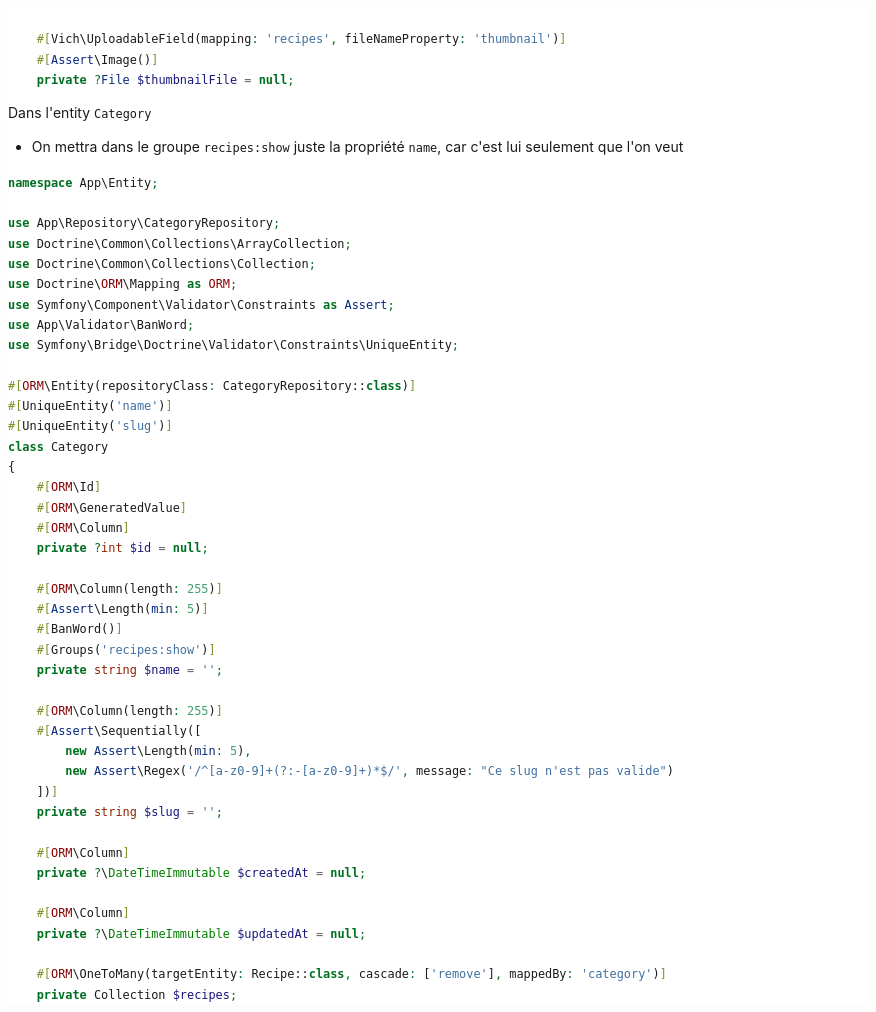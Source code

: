 ```php

    #[Vich\UploadableField(mapping: 'recipes', fileNameProperty: 'thumbnail')]
    #[Assert\Image()]
    private ?File $thumbnailFile = null;
```

Dans l'entity `Category`

- On mettra dans le groupe `recipes:show` juste la propriété `name`, car c'est lui seulement que l'on veut

```php
namespace App\Entity;

use App\Repository\CategoryRepository;
use Doctrine\Common\Collections\ArrayCollection;
use Doctrine\Common\Collections\Collection;
use Doctrine\ORM\Mapping as ORM;
use Symfony\Component\Validator\Constraints as Assert;
use App\Validator\BanWord;
use Symfony\Bridge\Doctrine\Validator\Constraints\UniqueEntity;

#[ORM\Entity(repositoryClass: CategoryRepository::class)]
#[UniqueEntity('name')]
#[UniqueEntity('slug')]
class Category
{
    #[ORM\Id]
    #[ORM\GeneratedValue]
    #[ORM\Column]
    private ?int $id = null;

    #[ORM\Column(length: 255)]
    #[Assert\Length(min: 5)]
    #[BanWord()]
    #[Groups('recipes:show')]
    private string $name = '';

    #[ORM\Column(length: 255)]
    #[Assert\Sequentially([
        new Assert\Length(min: 5),
        new Assert\Regex('/^[a-z0-9]+(?:-[a-z0-9]+)*$/', message: "Ce slug n'est pas valide")
    ])]
    private string $slug = '';

    #[ORM\Column]
    private ?\DateTimeImmutable $createdAt = null;

    #[ORM\Column]
    private ?\DateTimeImmutable $updatedAt = null;

    #[ORM\OneToMany(targetEntity: Recipe::class, cascade: ['remove'], mappedBy: 'category')]
    private Collection $recipes;
```